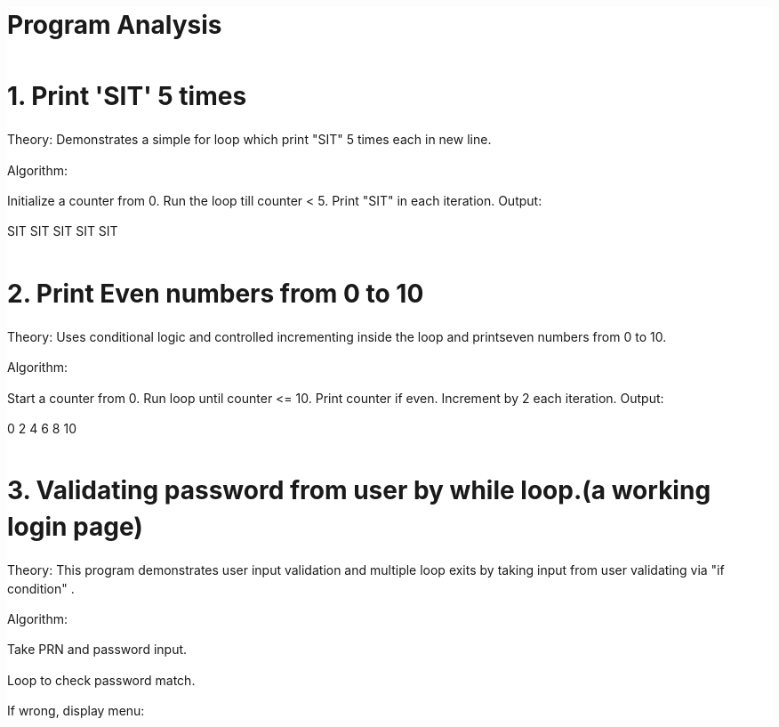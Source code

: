 # Program Analysis
# 1. Print 'SIT' 5 times
Theory: Demonstrates a simple for loop which print "SIT" 5 times each in new line.

Algorithm:

Initialize a counter from 0.
Run the loop till counter < 5.
Print "SIT" in each iteration.
Output:

SIT
SIT
SIT
SIT
SIT


# 2. Print Even numbers from 0 to 10
Theory: Uses conditional logic and controlled incrementing inside the loop and printseven numbers from 0 to 10.

Algorithm:

Start a counter from 0.
Run loop until counter <= 10.
Print counter if even.
Increment by 2 each iteration.
Output:

0
2
4
6
8
10


# 3. Validating password from user by while loop.(a working login page)
Theory: This program demonstrates user input validation and multiple loop exits by taking input from user validating via "if condition" .

Algorithm:

Take PRN and password input.

Loop to check password match.

If wrong, display menu:
